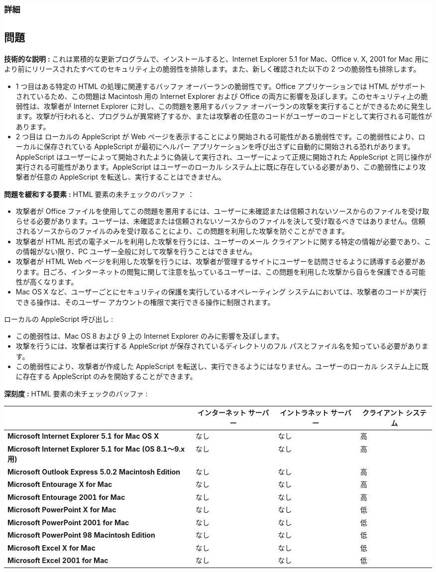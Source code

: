 ### 詳細

問題
----

<span></span>
**技術的な説明** **:**
これは累積的な更新プログラムで、インストールすると、Internet Explorer 5.1 for Mac、Office v. X, 2001 for Mac 用により前にリリースされたすべてのセキュリティ上の脆弱性を排除します。また、新しく確認された以下の 2 つの脆弱性も排除します。

-   1 つ目はある特定の HTML の処理に関連するバッファ オーバーランの脆弱性です。Office アプリケーションでは HTML がサポートされているため、この問題は Macintosh 用の Internet Explorer および Office の両方に影響を及ぼします。このセキュリティ上の脆弱性は、攻撃者が Internet Explorer に対し、この問題を悪用するバッファ オーバーランの攻撃を実行することができるために発生します。攻撃が行われると、プログラムが異常終了するか、または攻撃者の任意のコードがユーザーのコードとして実行される可能性があります。
-   2 つ目は ローカルの AppleScript が Web ページを表示することにより開始される可能性がある脆弱性です。この脆弱性により、ローカルに保存されている AppleScript が最初にヘルパー アプリケーションを呼び出さずに自動的に開始される恐れがあります。AppleScript はユーザーによって開始されたように偽装して実行され、ユーザーによって正規に開始された AppleScript と同じ操作が実行される可能性があります。AppleScript はユーザーのローカル システム上に既に存在している必要があり、この脆弱性により攻撃者が任意の AppleScript を転送し、実行することはできません。

**問題を緩和する要素** **:**
HTML 要素の未チェックのバッファ ：

-   攻撃者が Office ファイルを使用してこの問題を悪用するには、ユーザーに未確認または信頼されないソースからのファイルを受け取らせる必要があります。ユーザーは、未確認または信頼されないソースからのファイルを決して受け取るべきではありません。信頼されるソースからのファイルのみを受け取ることにより、この問題を利用した攻撃を防ぐことができます。
-   攻撃者が HTML 形式の電子メールを利用した攻撃を行うには、ユーザーのメール クライアントに関する特定の情報が必要であり、この情報がない限り、PC ユーザー全般に対して攻撃を行うことはできません。
-   攻撃者が HTML Web ページを利用した攻撃を行うには、攻撃者が管理するサイトにユーザーを訪問させるように誘導する必要があります。日ごろ、インターネットの閲覧に関して注意を払っているユーザーは、この問題を利用した攻撃から自らを保護できる可能性が高くなります。
-   Mac OS X など、ユーザーごとにセキュリティの保護を実行しているオペレーティング システムにおいては、攻撃者のコードが実行できる操作は、そのユーザー アカウントの権限で実行できる操作に制限されます。

ローカルの AppleScript 呼び出し :

-   この脆弱性は、Mac OS 8 および 9 上の Internet Explorer のみに影響を及ぼします。
-   攻撃を行うには、攻撃者は実行する AppleScript が保存されているディレクトリのフル パスとファイル名を知っている必要があります。
-   この脆弱性により、攻撃者が作成した AppleScript を転送し、実行できるようにはなりません。ユーザーのローカル システム上に既に存在する AppleScript のみを開始することができます。

**深刻度** **:**
HTML 要素の未チェックのバッファ :

|                                                                  | インターネット サーバー | イントラネット サーバー | クライアント システム |
|------------------------------------------------------------------|-------------------------|-------------------------|-----------------------|
| **Microsoft Internet Explorer 5.1 for Mac OS X**                 | なし                    | なし                    | 高                    |
| **Microsoft Internet Explorer 5.1 for Mac (OS 8.1～9.x** **用)** | なし                    | なし                    | 高                    |
| **Microsoft Outlook Express 5.0.2 Macintosh Edition**            | なし                    | なし                    | 高                    |
| **Microsoft Entourage X for Mac**                                | なし                    | なし                    | 高                    |
| **Microsoft Entourage 2001 for Mac**                             | なし                    | なし                    | 高                    |
| **Microsoft PowerPoint X for Mac**                               | なし                    | なし                    | 低                    |
| **Microsoft PowerPoint 2001 for Mac**                            | なし                    | なし                    | 低                    |
| **Microsoft PowerPoint 98 Macintosh Edition**                    | なし                    | なし                    | 低                    |
| **Microsoft Excel X for Mac**                                    | なし                    | なし                    | 低                    |
| **Microsoft Excel 2001 for Mac**                                 | なし                    | なし                    | 低                    |
